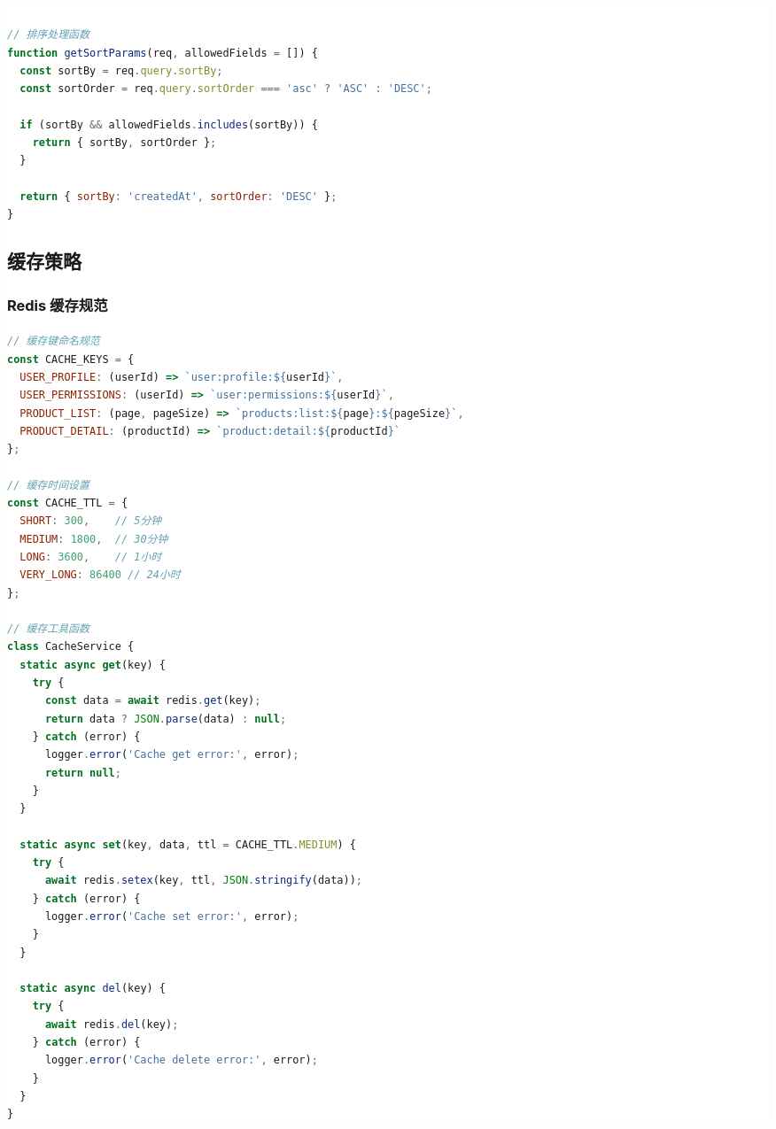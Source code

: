 ```javascript

// 排序处理函数
function getSortParams(req, allowedFields = []) {
  const sortBy = req.query.sortBy;
  const sortOrder = req.query.sortOrder === 'asc' ? 'ASC' : 'DESC';
  
  if (sortBy && allowedFields.includes(sortBy)) {
    return { sortBy, sortOrder };
  }
  
  return { sortBy: 'createdAt', sortOrder: 'DESC' };
}
```

## 缓存策略

### Redis 缓存规范
```javascript
// 缓存键命名规范
const CACHE_KEYS = {
  USER_PROFILE: (userId) => `user:profile:${userId}`,
  USER_PERMISSIONS: (userId) => `user:permissions:${userId}`,
  PRODUCT_LIST: (page, pageSize) => `products:list:${page}:${pageSize}`,
  PRODUCT_DETAIL: (productId) => `product:detail:${productId}`
};

// 缓存时间设置
const CACHE_TTL = {
  SHORT: 300,    // 5分钟
  MEDIUM: 1800,  // 30分钟
  LONG: 3600,    // 1小时
  VERY_LONG: 86400 // 24小时
};

// 缓存工具函数
class CacheService {
  static async get(key) {
    try {
      const data = await redis.get(key);
      return data ? JSON.parse(data) : null;
    } catch (error) {
      logger.error('Cache get error:', error);
      return null;
    }
  }
  
  static async set(key, data, ttl = CACHE_TTL.MEDIUM) {
    try {
      await redis.setex(key, ttl, JSON.stringify(data));
    } catch (error) {
      logger.error('Cache set error:', error);
    }
  }
  
  static async del(key) {
    try {
      await redis.del(key);
    } catch (error) {
      logger.error('Cache delete error:', error);
    }
  }
}
```